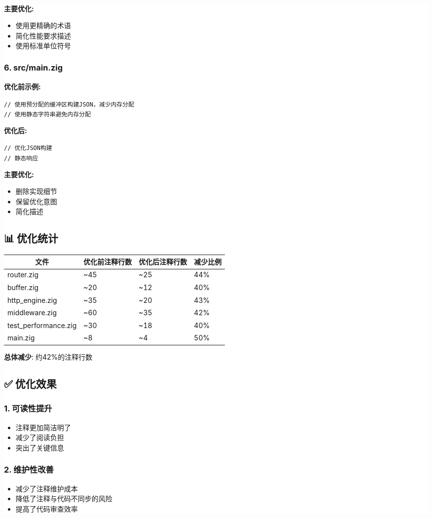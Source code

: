 **主要优化:**
- 使用更精确的术语
- 简化性能要求描述
- 使用标准单位符号

### 6. src/main.zig

**优化前示例:**
```zig
// 使用预分配的缓冲区构建JSON，减少内存分配
// 使用静态字符串避免内存分配
```

**优化后:**
```zig
// 优化JSON构建
// 静态响应
```

**主要优化:**
- 删除实现细节
- 保留优化意图
- 简化描述

## 📊 优化统计

| 文件 | 优化前注释行数 | 优化后注释行数 | 减少比例 |
|------|---------------|---------------|----------|
| router.zig | ~45 | ~25 | 44% |
| buffer.zig | ~20 | ~12 | 40% |
| http_engine.zig | ~35 | ~20 | 43% |
| middleware.zig | ~60 | ~35 | 42% |
| test_performance.zig | ~30 | ~18 | 40% |
| main.zig | ~8 | ~4 | 50% |

**总体减少**: 约42%的注释行数

## ✅ 优化效果

### 1. 可读性提升
- 注释更加简洁明了
- 减少了阅读负担
- 突出了关键信息

### 2. 维护性改善
- 减少了注释维护成本
- 降低了注释与代码不同步的风险
- 提高了代码审查效率
